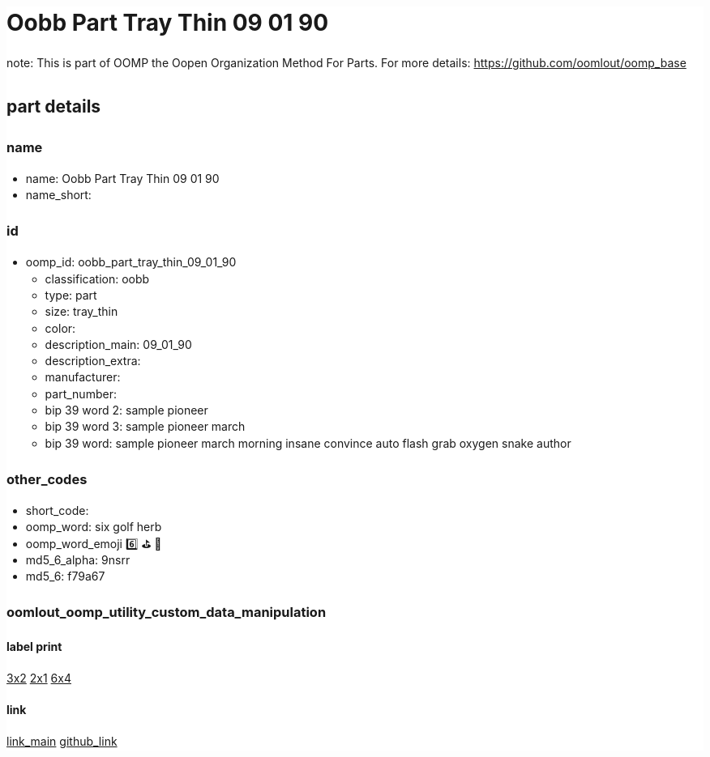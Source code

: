 # Oobb Part Tray Thin 09 01 90  

note: This is part of OOMP the Oopen Organization Method For Parts. For more details: https://github.com/oomlout/oomp_base

##  part details





### name
* name: Oobb Part Tray Thin 09 01 90
* name_short: 
### id
* oomp_id: oobb_part_tray_thin_09_01_90
  * classification: oobb
  * type: part
  * size: tray_thin
  * color: 
  * description_main: 09_01_90
  * description_extra: 
  * manufacturer: 
  * part_number: 
  * bip 39 word 2: sample pioneer
  * bip 39 word 3: sample pioneer march
  * bip 39 word: sample pioneer march morning insane convince auto flash grab oxygen snake author

### other_codes
* short_code: 
* oomp_word: six golf herb
* oomp_word_emoji :six: :golf: :herb:
* md5_6_alpha: 9nsrr
* md5_6: f79a67






### oomlout_oomp_utility_custom_data_manipulation
#### label print
[3x2](http://192.168.1.245:1112/?label=oomp%209nsrr)
[2x1](http://192.168.1.242:1112/?label=oomp%209nsrr)
[6x4](http://192.168.1.55:1112/?label=oomp%209nsrr)    

#### link

[link_main](https://github.com/oomlout/oomlout_oomp_current_version_messy/tree/main/parts/oobb_part_tray_thin_09_01_90) [github_link](https://github.com/oomlout/oomlout_oomp_part_src/tree/main/parts/oobb_part_tray_thin_09_01_90)                             
